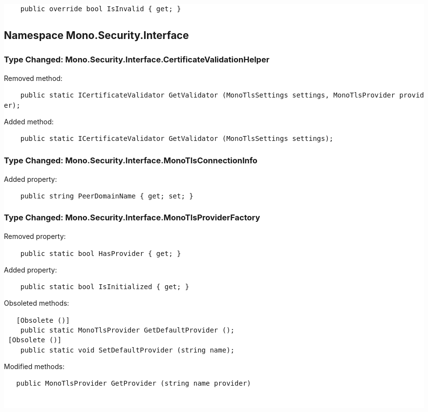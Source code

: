 <pre>
	<span class='removed removed-property breaking' data-is-breaking="">public override bool IsInvalid { get; }</span>
</pre>

</div> 

</div> 
 <div> 
<h2>Namespace Mono.Security.Interface</h2>
 <div>
<h3>Type Changed: Mono.Security.Interface.CertificateValidationHelper</h3>
<p>Removed method:</p>

<pre>
	<span class='removed removed-method breaking' data-is-breaking="">public static ICertificateValidator GetValidator (MonoTlsSettings settings, MonoTlsProvider provider);</span>
</pre>
<div>
<p>Added method:</p>
<pre>
	<span class='added added-method ' data-is-non-breaking="">public static ICertificateValidator GetValidator (MonoTlsSettings settings);</span>
</pre>
</div>

</div> 
 <div>
<h3>Type Changed: Mono.Security.Interface.MonoTlsConnectionInfo</h3>
<div>
<p>Added property:</p>
<pre>
	<span class='added added-property ' data-is-non-breaking="">public string PeerDomainName { get; set; }</span>
</pre>
</div>

</div> 
 <div>
<h3>Type Changed: Mono.Security.Interface.MonoTlsProviderFactory</h3>
<p>Removed property:</p>

<pre>
	<span class='removed removed-property breaking' data-is-breaking="">public static bool HasProvider { get; }</span>
</pre>
<div>
<p>Added property:</p>
<pre>
	<span class='added added-property ' data-is-non-breaking="">public static bool IsInitialized { get; }</span>
</pre>
</div>
<p>Obsoleted methods:</p>
<pre>
<div data-is-non-breaking="">	<span class='obsolete obsolete-method' data-is-non-breaking="">[Obsolete ()]
	public static MonoTlsProvider GetDefaultProvider ();</span>
</div><div data-is-non-breaking="">	<span class='obsolete obsolete-method' data-is-non-breaking="">[Obsolete ()]
	public static void SetDefaultProvider (string name);</span>
</div></pre>
<p>Modified methods:</p>
<pre>
<div data-is-breaking="">	public MonoTlsProvider GetProvider (string <span class='removed removed-inline removed-breaking-inline'>name</span> <span class='added '>provider</span>)
